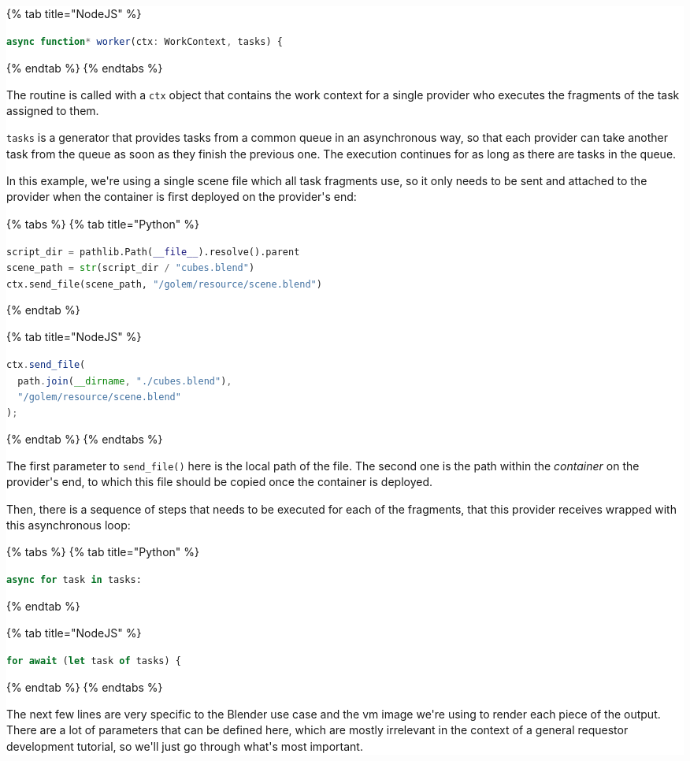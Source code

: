 {% tab title="NodeJS" %}
```typescript
async function* worker(ctx: WorkContext, tasks) {
```
{% endtab %}
{% endtabs %}

The routine is called with a `ctx` object that contains the work context for a single provider who executes the fragments of the task assigned to them.

`tasks` is a generator that provides tasks from a common queue in an asynchronous way, so that each provider can take another task from the queue as soon as they finish the previous one. The execution continues for as long as there are tasks in the queue.

In this example, we're using a single scene file which all task fragments use, so it only needs to be sent and attached to the provider when the container is first deployed on the provider's end:

{% tabs %}
{% tab title="Python" %}
```python
script_dir = pathlib.Path(__file__).resolve().parent
scene_path = str(script_dir / "cubes.blend")
ctx.send_file(scene_path, "/golem/resource/scene.blend")
```
{% endtab %}

{% tab title="NodeJS" %}
```javascript
ctx.send_file(
  path.join(__dirname, "./cubes.blend"),
  "/golem/resource/scene.blend"
);
```
{% endtab %}
{% endtabs %}

The first parameter to `send_file()` here is the local path of the file. The second one is the path within the _container_ on the provider's end, to which this file should be copied once the container is deployed.

Then, there is a sequence of steps that needs to be executed for each of the fragments, that this provider receives wrapped with this asynchronous loop:

{% tabs %}
{% tab title="Python" %}
```python
async for task in tasks:
```
{% endtab %}

{% tab title="NodeJS" %}
```javascript
for await (let task of tasks) {
```
{% endtab %}
{% endtabs %}

The next few lines are very specific to the Blender use case and the vm image we're using to render each piece of the output. There are a lot of parameters that can be defined here, which are mostly irrelevant in the context of a general requestor development tutorial, so we'll just go through what's most important.
